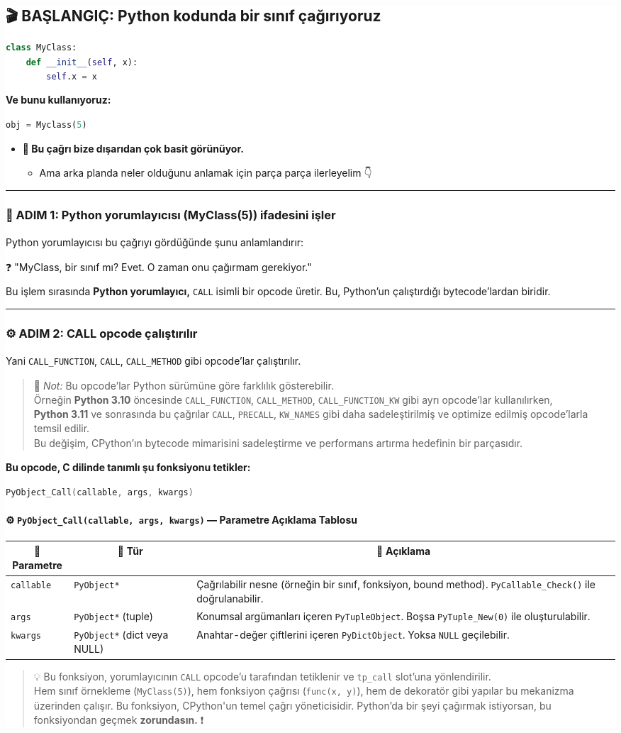 ## 🎬 BAŞLANGIÇ: Python kodunda bir sınıf çağırıyoruz
```python
class MyClass:
    def __init__(self, x):
        self.x = x
```
**Ve bunu kullanıyoruz:**
```python
obj = Myclass(5)
```
- **🍼 Bu çağrı bize dışarıdan çok basit görünüyor.**

  - Ama arka planda neler olduğunu anlamak için parça parça ilerleyelim 👇
---

### 🧭 ADIM 1: Python yorumlayıcısı (MyClass(5)) ifadesini işler

Python yorumlayıcısı bu çağrıyı gördüğünde şunu anlamlandırır:

❓ "MyClass, bir sınıf mı? Evet. O zaman onu çağırmam gerekiyor."

Bu işlem sırasında **Python yorumlayıcı,** `CALL` isimli bir opcode üretir. Bu, Python’un çalıştırdığı bytecode’lardan biridir.

---

### ⚙️ ADIM 2: CALL opcode çalıştırılır

Yani `CALL_FUNCTION`, `CALL`, `CALL_METHOD` gibi opcode’lar çalıştırılır.
> 🧩 *Not:* Bu opcode’lar Python sürümüne göre farklılık gösterebilir.  
> Örneğin **Python 3.10** öncesinde `CALL_FUNCTION`, `CALL_METHOD`, `CALL_FUNCTION_KW` gibi ayrı opcode’lar kullanılırken,  
> **Python 3.11** ve sonrasında bu çağrılar `CALL`, `PRECALL`, `KW_NAMES` gibi daha sadeleştirilmiş ve optimize edilmiş opcode’larla temsil edilir.  
> Bu değişim, CPython’ın bytecode mimarisini sadeleştirme ve performans artırma hedefinin bir parçasıdır.

**Bu opcode, C dilinde tanımlı şu fonksiyonu tetikler:**
```c
PyObject_Call(callable, args, kwargs)
```
#### ⚙️ `PyObject_Call(callable, args, kwargs)` — Parametre Açıklama Tablosu

| 🧩 Parametre | 🧠 Tür | 🎯 Açıklama |
|-------------|--------|-------------|
| `callable`  | `PyObject*` | Çağrılabilir nesne (örneğin bir sınıf, fonksiyon, bound method). `PyCallable_Check()` ile doğrulanabilir. |
| `args`      | `PyObject*` (tuple) | Konumsal argümanları içeren `PyTupleObject`. Boşsa `PyTuple_New(0)` ile oluşturulabilir. |
| `kwargs`    | `PyObject*` (dict veya NULL) | Anahtar-değer çiftlerini içeren `PyDictObject`. Yoksa `NULL` geçilebilir. |

> 💡 Bu fonksiyon, yorumlayıcının `CALL` opcode’u tarafından tetiklenir ve `tp_call` slot’una yönlendirilir.  
> Hem sınıf örnekleme (`MyClass(5)`), hem fonksiyon çağrısı (`func(x, y)`), hem de dekoratör gibi yapılar bu mekanizma üzerinden çalışır.
> Bu fonksiyon, CPython'un temel çağrı yöneticisidir. Python’da bir şeyi çağırmak istiyorsan, bu fonksiyondan geçmek **zorundasın.** ❗ 
